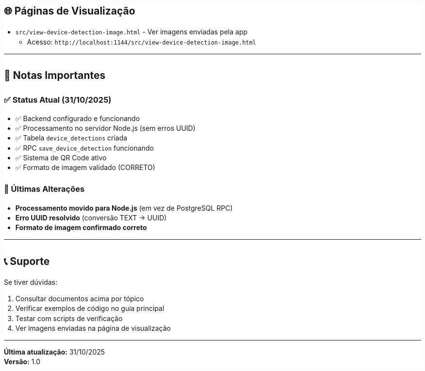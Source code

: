 ## 🌐 Páginas de Visualização

- `src/view-device-detection-image.html` - Ver imagens enviadas pela app
  - Acesso: `http://localhost:1144/src/view-device-detection-image.html`

---

## 📝 Notas Importantes

### ✅ Status Atual (31/10/2025)

- ✅ Backend configurado e funcionando
- ✅ Processamento no servidor Node.js (sem erros UUID)
- ✅ Tabela `device_detections` criada
- ✅ RPC `save_device_detection` funcionando
- ✅ Sistema de QR Code ativo
- ✅ Formato de imagem validado (CORRETO)

### 🔄 Últimas Alterações

- **Processamento movido para Node.js** (em vez de PostgreSQL RPC)
- **Erro UUID resolvido** (conversão TEXT → UUID)
- **Formato de imagem confirmado correto**

---

## 📞 Suporte

Se tiver dúvidas:
1. Consultar documentos acima por tópico
2. Verificar exemplos de código no guia principal
3. Testar com scripts de verificação
4. Ver imagens enviadas na página de visualização

---

**Última atualização:** 31/10/2025  
**Versão:** 1.0

